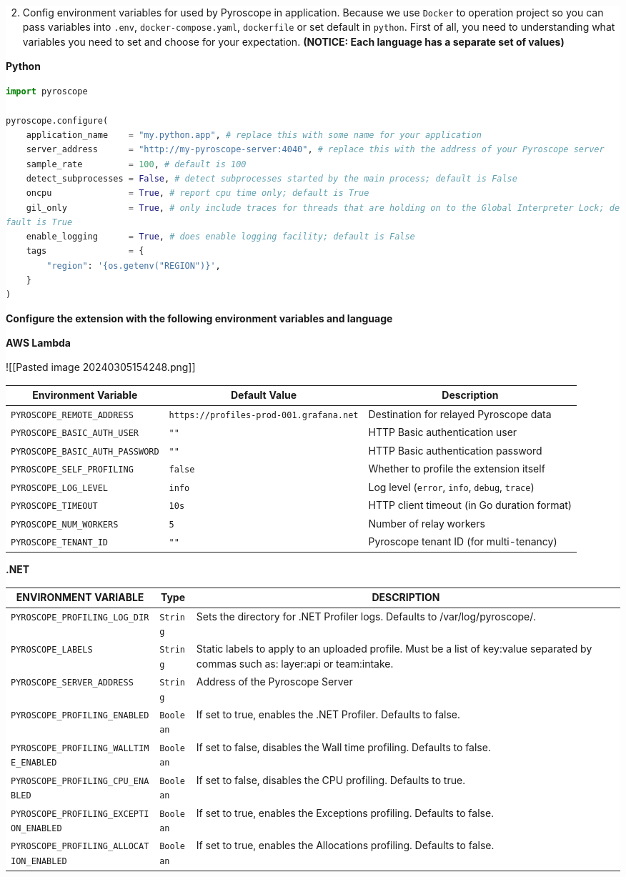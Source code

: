 2. Config environment variables for used by Pyroscope in application. Because we use `Docker` to operation project so you can pass variables into `.env`, `docker-compose.yaml`, `dockerfile` or set default in `python`. First of all, you need to understanding what variables you need to set and choose for your expectation. **(NOTICE: Each language has a separate set of values)**

 **Python**

```python
import pyroscope

pyroscope.configure(
    application_name    = "my.python.app", # replace this with some name for your application
    server_address      = "http://my-pyroscope-server:4040", # replace this with the address of your Pyroscope server
    sample_rate         = 100, # default is 100
    detect_subprocesses = False, # detect subprocesses started by the main process; default is False
    oncpu               = True, # report cpu time only; default is True
    gil_only            = True, # only include traces for threads that are holding on to the Global Interpreter Lock; default is True
    enable_logging      = True, # does enable logging facility; default is False
    tags                = {
        "region": '{os.getenv("REGION")}',
    }
)
```

**Configure the extension with the following environment variables and language**

**AWS Lambda**
 
![[Pasted image 20240305154248.png]]

| Environment Variable            | Default Value                           | Description                                   |
| ------------------------------- | --------------------------------------- | --------------------------------------------- |
| `PYROSCOPE_REMOTE_ADDRESS`      | `https://profiles-prod-001.grafana.net` | Destination for relayed Pyroscope data        |
| `PYROSCOPE_BASIC_AUTH_USER`     | `""`                                    | HTTP Basic authentication user                |
| `PYROSCOPE_BASIC_AUTH_PASSWORD` | `""`                                    | HTTP Basic authentication password            |
| `PYROSCOPE_SELF_PROFILING`      | `false`                                 | Whether to profile the extension itself       |
| `PYROSCOPE_LOG_LEVEL`           | `info`                                  | Log level (`error`, `info`, `debug`, `trace`) |
| `PYROSCOPE_TIMEOUT`             | `10s`                                   | HTTP client timeout (in Go duration format)   |
| `PYROSCOPE_NUM_WORKERS`         | `5`                                     | Number of relay workers                       |
| `PYROSCOPE_TENANT_ID`           | `""`                                    | Pyroscope tenant ID (for multi-tenancy)       |

**.NET**

| ENVIRONMENT VARIABLE                   | Type    | DESCRIPTION                                                                                                                       |
| -------------------------------------- | ------- | --------------------------------------------------------------------------------------------------------------------------------- |
| `PYROSCOPE_PROFILING_LOG_DIR`            | `String`  | Sets the directory for .NET Profiler logs. Defaults to /var/log/pyroscope/.                                                       |
| `PYROSCOPE_LABELS`                       | `String`  | Static labels to apply to an uploaded profile. Must be a list of key:value separated by commas such as: layer:api or team:intake. |
| `PYROSCOPE_SERVER_ADDRESS`               | `String`  | Address of the Pyroscope Server                                                                                                   |
| `PYROSCOPE_PROFILING_ENABLED`            | `Boolean` | If set to true, enables the .NET Profiler. Defaults to false.                                                                     |
| `PYROSCOPE_PROFILING_WALLTIME_ENABLED`   | `Boolean` | If set to false, disables the Wall time profiling. Defaults to false.                                                             |
| `PYROSCOPE_PROFILING_CPU_ENABLED`        | `Boolean` | If set to false, disables the CPU profiling. Defaults to true.                                                                    |
| `PYROSCOPE_PROFILING_EXCEPTION_ENABLED`  | `Boolean` | If set to true, enables the Exceptions profiling. Defaults to false.                                                              |
| `PYROSCOPE_PROFILING_ALLOCATION_ENABLED` | `Boolean` | If set to true, enables the Allocations profiling. Defaults to false.                                                             |